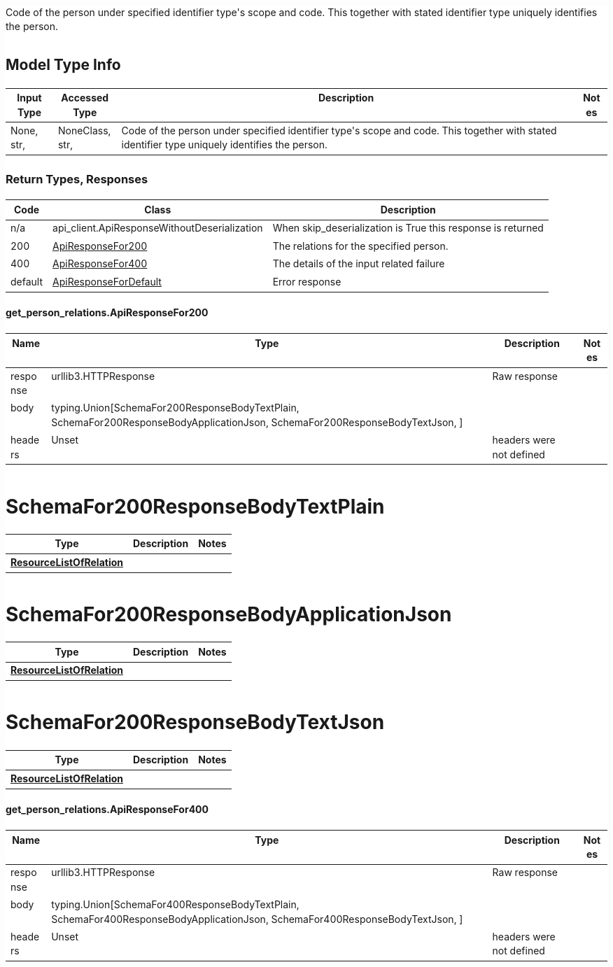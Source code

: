 Code of the person under specified identifier type's scope and code. This together with stated identifier type uniquely              identifies the person.

## Model Type Info
Input Type | Accessed Type | Description | Notes
------------ | ------------- | ------------- | -------------
None, str,  | NoneClass, str,  | Code of the person under specified identifier type&#x27;s scope and code. This together with stated identifier type uniquely              identifies the person. | 

### Return Types, Responses

Code | Class | Description
------------- | ------------- | -------------
n/a | api_client.ApiResponseWithoutDeserialization | When skip_deserialization is True this response is returned
200 | [ApiResponseFor200](#get_person_relations.ApiResponseFor200) | The relations for the specified person.
400 | [ApiResponseFor400](#get_person_relations.ApiResponseFor400) | The details of the input related failure
default | [ApiResponseForDefault](#get_person_relations.ApiResponseForDefault) | Error response

#### get_person_relations.ApiResponseFor200
Name | Type | Description  | Notes
------------- | ------------- | ------------- | -------------
response | urllib3.HTTPResponse | Raw response |
body | typing.Union[SchemaFor200ResponseBodyTextPlain, SchemaFor200ResponseBodyApplicationJson, SchemaFor200ResponseBodyTextJson, ] |  |
headers | Unset | headers were not defined |

# SchemaFor200ResponseBodyTextPlain
Type | Description  | Notes
------------- | ------------- | -------------
[**ResourceListOfRelation**](../../models/ResourceListOfRelation.md) |  | 


# SchemaFor200ResponseBodyApplicationJson
Type | Description  | Notes
------------- | ------------- | -------------
[**ResourceListOfRelation**](../../models/ResourceListOfRelation.md) |  | 


# SchemaFor200ResponseBodyTextJson
Type | Description  | Notes
------------- | ------------- | -------------
[**ResourceListOfRelation**](../../models/ResourceListOfRelation.md) |  | 


#### get_person_relations.ApiResponseFor400
Name | Type | Description  | Notes
------------- | ------------- | ------------- | -------------
response | urllib3.HTTPResponse | Raw response |
body | typing.Union[SchemaFor400ResponseBodyTextPlain, SchemaFor400ResponseBodyApplicationJson, SchemaFor400ResponseBodyTextJson, ] |  |
headers | Unset | headers were not defined |
